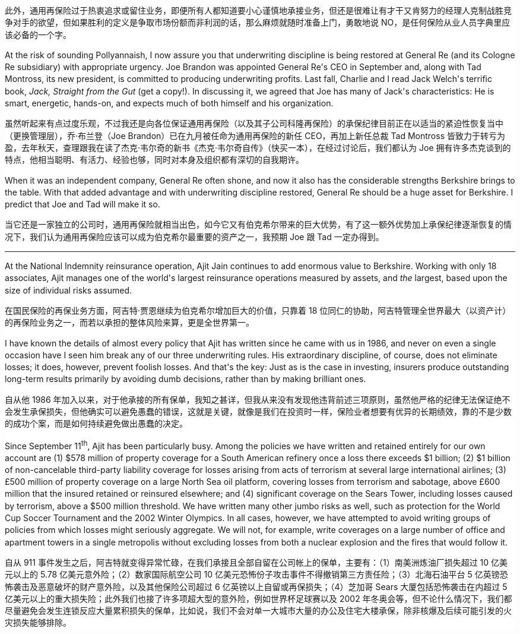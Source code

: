 此外，通用再保险过于热衷追求或留住业务，即便所有人都知道要小心谨慎地承接业务，但还是很难让有才干又肯努力的经理人克制战胜竞争对手的欲望，但如果胜利的定义是争取市场份额而非利润的话，那么麻烦就随时准备上门，勇敢地说 NO，是任何保险从业人员字典里应该必备的一个字。

At the risk of sounding Pollyannaish, I now assure you that underwriting discipline is being restored at General Re (and its Cologne Re subsidiary) with appropriate urgency. Joe Brandon was appointed General Re's CEO in September and, along with Tad Montross, its new president, is committed to producing underwriting profits. Last fall, Charlie and I read Jack Welch's terrific book, *Jack, Straight from the Gut* (get a copy!). In discussing it, we agreed that Joe has many of Jack's characteristics: He is smart, energetic, hands-on, and expects much of both himself and his organization.

虽然听起来有点过度乐观，不过我还是向各位保证通用再保险（以及其子公司科隆再保险）的承保纪律目前正在以适当的紧迫性恢复当中（更换管理层），乔·布兰登（Joe Brandon）已在九月被任命为通用再保险的新任 CEO，再加上新任总裁 Tad Montross 皆致力于转亏为盈，去年秋天，查理跟我在读了杰克·韦尔奇的新书《杰克·韦尔奇自传》（快买一本），在经过讨论后，我们都认为 Joe 拥有许多杰克谈到的特点，他相当聪明、有活力、经验也够，同时对本身及组织都有深切的自我期许。

When it was an independent company, General Re often shone, and now it also has the considerable strengths Berkshire brings to the table. With that added advantage and with underwriting discipline restored, General Re should be a huge asset for Berkshire. I predict that Joe and Tad will make it so.

当它还是一家独立的公司时，通用再保险就相当出色，如今它又有伯克希尔带来的巨大优势，有了这一额外优势加上承保纪律逐渐恢复的情况下，我们认为通用再保险应该可以成为伯克希尔最重要的资产之一，我预期 Joe 跟 Tad 一定办得到。

---

At the National Indemnity reinsurance operation, Ajit Jain continues to add enormous value to Berkshire. Working with only 18 associates, Ajit manages one of the world's largest reinsurance operations measured by assets, and *the* largest, based upon the size of individual risks assumed.

在国民保险的再保业务方面，阿吉特·贾恩继续为伯克希尔增加巨大的价值，只靠着 18 位同仁的协助，阿吉特管理全世界最大（以资产计）的再保险业务之一，而若以承担的整体风险来算，更是全世界第一。

I have known the details of almost every policy that Ajit has written since he came with us in 1986, and never on even a single occasion have I seen him break any of our three underwriting rules. His extraordinary discipline, of course, does not eliminate losses; it does, however, prevent foolish losses. And that's the key: Just as is the case in investing, insurers produce outstanding long-term results primarily by avoiding dumb decisions, rather than by making brilliant ones.

自从他 1986 年加入以来，对于他承接的所有保单，我知之甚详，但我从来没有发现他违背前述三项原则，虽然他严格的纪律无法保证绝不会发生承保损失，但他确实可以避免愚蠢的错误，这就是关键，就像是我们在投资时一样，保险业者想要有优异的长期绩效，靠的不是少数的成功个案，而是如何持续避免做出愚蠢的决定。

Since September 11<sup>th</sup>, Ajit has been particularly busy. Among the policies we have written and retained entirely for our own account are (1) $578 million of property coverage for a South American refinery once a loss there exceeds $1 billion; (2) $1 billion of non-cancelable third-party liability coverage for losses arising from acts of terrorism at several large international airlines; (3) £500 million of property coverage on a large North Sea oil platform, covering losses from terrorism and sabotage, above £600 million that the insured retained or reinsured elsewhere; and (4) significant coverage on the Sears Tower, including losses caused by terrorism, above a $500 million threshold. We have written many other jumbo risks as well, such as protection for the World Cup Soccer Tournament and the 2002 Winter Olympics. In all cases, however, we have attempted to avoid writing groups of policies from which losses might seriously aggregate. We will not, for example, write coverages on a large number of office and apartment towers in a single metropolis without excluding losses from both a nuclear explosion and the fires that would follow it.

自从 911 事件发生之后，阿吉特就变得异常忙碌，在我们承接且全部自留在公司帐上的保单，主要有：（1）南美洲炼油厂损失超过 10 亿美元以上的 5.78 亿美元意外险；（2）数家国际航空公司 10 亿美元恐怖份子攻击事件不得撤销第三方责任险；（3）北海石油平台 5 亿英镑恐怖袭击及恶意破坏的财产意外险，以及其他保险公司超过 6 亿英镑以上自留或再保损失；（4）芝加哥 Sears 大厦包括恐怖袭击在内超过 5 亿美元以上的重大损失险；此外我们也接了许多项超大型的意外险，例如世界杯足球赛以及 2002 年冬奥会等，但不论什么情况下，我们都尽量避免会发生连锁反应大量累积损失的保单，比如说，我们不会对单一大城市大量的办公及住宅大楼承保，除非核爆及后续可能引发的火灾损失能够排除。
